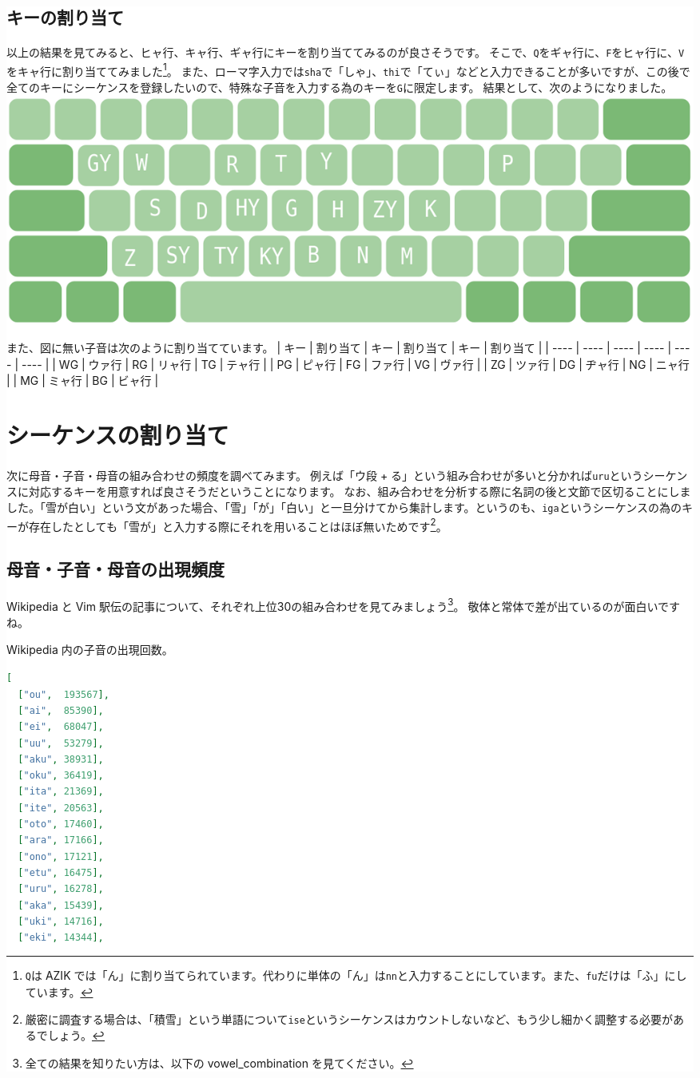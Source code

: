 ## キーの割り当て
以上の結果を見てみると、ヒャ行、キャ行、ギャ行にキーを割り当ててみるのが良さそうです。
そこで、`Q`をギャ行に、`F`をヒャ行に、`V`をキャ行に割り当ててみました[^azik-q]。
また、ローマ字入力では`sha`で「しゃ」、`thi`で「てぃ」などと入力できることが多いですが、この後で全てのキーにシーケンスを登録したいので、特殊な子音を入力する為のキーを`G`に限定します。
結果として、次のようになりました。
![](/images/neo-azik-for-you-consonants.png)

また、図に無い子音は次のように割り当てています。
| キー | 割り当て | キー | 割り当て | キー | 割り当て |
| ---- | ---- | ---- | ---- | ---- | ---- |
| WG | ウァ行 | RG | リャ行 | TG | テャ行 |
| PG | ピャ行 | FG | ファ行 | VG | ヴァ行 |
| ZG | ツァ行 | DG | ヂャ行 | NG | ニャ行 |
| MG | ミャ行 | BG | ビャ行 |

# シーケンスの割り当て
次に母音・子音・母音の組み合わせの頻度を調べてみます。
例えば「ウ段 + る」という組み合わせが多いと分かれば`uru`というシーケンスに対応するキーを用意すれば良さそうだということになります。
なお、組み合わせを分析する際に名詞の後と文節で区切ることにしました。「雪が白い」という文があった場合、「雪」「が」「白い」と一旦分けてから集計します。というのも、`iga`というシーケンスの為のキーが存在したとしても「雪が」と入力する際にそれを用いることはほぼ無いためです[^analysis]。

## 母音・子音・母音の出現頻度
Wikipedia と Vim 駅伝の記事について、それぞれ上位30の組み合わせを見てみましょう[^result]。
敬体と常体で差が出ているのが面白いですね。

Wikipedia 内の子音の出現回数。
```json
[
  ["ou",  193567],
  ["ai",  85390],
  ["ei",  68047],
  ["uu",  53279],
  ["aku", 38931],
  ["oku", 36419],
  ["ita", 21369],
  ["ite", 20563],
  ["oto", 17460],
  ["ara", 17166],
  ["ono", 17121],
  ["etu", 16475],
  ["uru", 16278],
  ["aka", 15439],
  ["uki", 14716],
  ["eki", 14344],
```

[^sequences]: 図中の`L`は「っ」を表します。
[^honorific]: 記事執筆時の2024年12月30日時点での数字です。
[^zenn]: プラットフォームを限定している理由は、Vim 駅伝の記事の多くが Zenn に投稿されているからということと、HTML の解析の手間を省くためです。
[^exclusion]: 例えば、「タンパク質」は分析に含みますが「テキスト・エディタ」は含みません。
[^azik-q]: `Q`は AZIK では「ん」に割り当てられています。代わりに単体の「ん」は`nn`と入力することにしています。また、`fu`だけは「ふ」にしています。
[^analysis]: 厳密に調査する場合は、「積雪」という単語について`ise`というシーケンスはカウントしないなど、もう少し細かく調整する必要があるでしょう。
[^result]: 全ての結果を知りたい方は、以下の vowel_combination を見てください。
[^plugin]: 毎回テーブルを生成しないでキャッシュするようにもしたいと思っています。